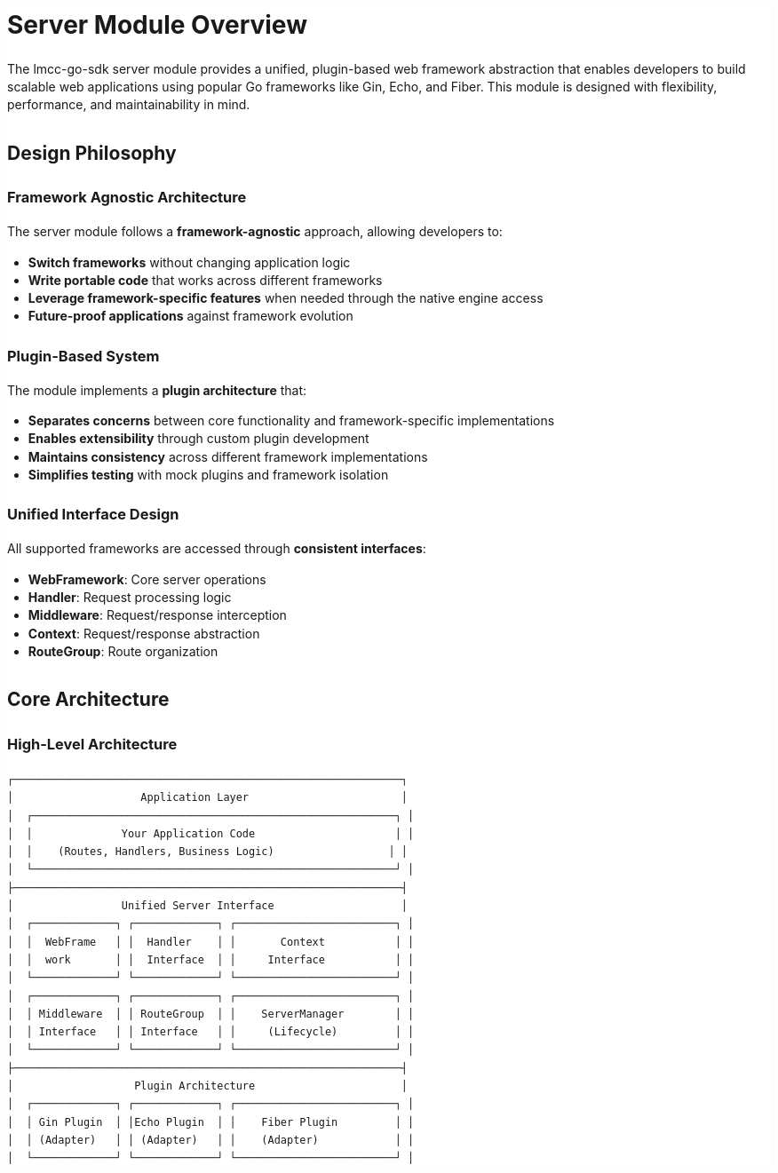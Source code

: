 # Server Module Overview

The lmcc-go-sdk server module provides a unified, plugin-based web framework abstraction that enables developers to build scalable web applications using popular Go frameworks like Gin, Echo, and Fiber. This module is designed with flexibility, performance, and maintainability in mind.

## Design Philosophy

### Framework Agnostic Architecture

The server module follows a **framework-agnostic** approach, allowing developers to:

- **Switch frameworks** without changing application logic
- **Write portable code** that works across different frameworks
- **Leverage framework-specific features** when needed through the native engine access
- **Future-proof applications** against framework evolution

### Plugin-Based System

The module implements a **plugin architecture** that:

- **Separates concerns** between core functionality and framework-specific implementations
- **Enables extensibility** through custom plugin development
- **Maintains consistency** across different framework implementations
- **Simplifies testing** with mock plugins and framework isolation

### Unified Interface Design

All supported frameworks are accessed through **consistent interfaces**:

- **WebFramework**: Core server operations
- **Handler**: Request processing logic
- **Middleware**: Request/response interception
- **Context**: Request/response abstraction
- **RouteGroup**: Route organization

## Core Architecture

### High-Level Architecture

```
┌─────────────────────────────────────────────────────────────┐
│                    Application Layer                        │
│  ┌─────────────────────────────────────────────────────────┐ │
│  │              Your Application Code                      │ │
│  │    (Routes, Handlers, Business Logic)                  │ │
│  └─────────────────────────────────────────────────────────┘ │
├─────────────────────────────────────────────────────────────┤
│                 Unified Server Interface                    │
│  ┌─────────────┐ ┌─────────────┐ ┌─────────────────────────┐ │
│  │  WebFrame   │ │  Handler    │ │       Context           │ │
│  │  work       │ │  Interface  │ │     Interface           │ │
│  └─────────────┘ └─────────────┘ └─────────────────────────┘ │
│  ┌─────────────┐ ┌─────────────┐ ┌─────────────────────────┐ │
│  │ Middleware  │ │ RouteGroup  │ │    ServerManager        │ │
│  │ Interface   │ │ Interface   │ │     (Lifecycle)         │ │
│  └─────────────┘ └─────────────┘ └─────────────────────────┘ │
├─────────────────────────────────────────────────────────────┤
│                   Plugin Architecture                       │
│  ┌─────────────┐ ┌─────────────┐ ┌─────────────────────────┐ │
│  │ Gin Plugin  │ │Echo Plugin  │ │    Fiber Plugin         │ │
│  │ (Adapter)   │ │ (Adapter)   │ │    (Adapter)            │ │
│  └─────────────┘ └─────────────┘ └─────────────────────────┘ │
```